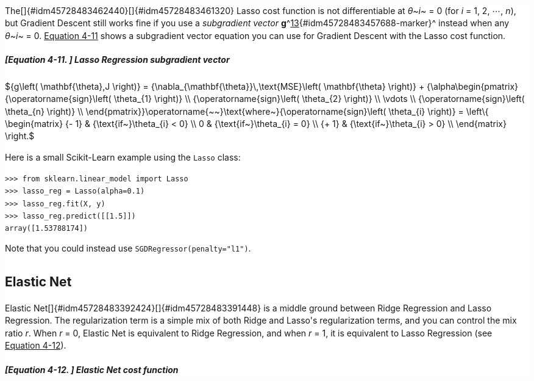 
The[]{#idm45728483462440}[]{#idm45728483461320} Lasso cost function is
not differentiable at *θ*~*i*~ = 0 (for *i* = 1, 2, ⋯, *n*), but
Gradient Descent still works fine if you use a *subgradient vector*
**g**^[13](https://learning.oreilly.com/library/view/hands-on-machine-learning/9781492032632/ch04.html#idm45728483457688){#idm45728483457688-marker}^
instead when any *θ*~*i*~ = 0. [Equation
4-11](https://learning.oreilly.com/library/view/hands-on-machine-learning/9781492032632/ch04.html#lasso_subgradient_vector)
shows a subgradient vector equation you can use for Gradient Descent
with the Lasso cost function.


##### [Equation 4-11. ] Lasso Regression subgradient vector

${g\left( \mathbf{\theta},J \right)} = {\nabla_{\mathbf{\theta}}\,\text{MSE}\left( \mathbf{\theta} \right)} + {\alpha\begin{pmatrix}
{\operatorname{sign}\left( \theta_{1} \right)} \\
{\operatorname{sign}\left( \theta_{2} \right)} \\
 \vdots \\
{\operatorname{sign}\left( \theta_{n} \right)} \\
\end{pmatrix}}\operatorname{~~}\text{where~}{\operatorname{sign}\left( \theta_{i} \right)} = \left\{ \begin{matrix}
{- 1} & {\text{if~}\theta_{i} < 0} \\
0 & {\text{if~}\theta_{i} = 0} \\
{+ 1} & {\text{if~}\theta_{i} > 0} \\
\end{matrix} \right.$


Here is a small Scikit-Learn example using the `Lasso` class:

``` {data-type="programlisting" code-language="pycon"}
>>> from sklearn.linear_model import Lasso
>>> lasso_reg = Lasso(alpha=0.1)
>>> lasso_reg.fit(X, y)
>>> lasso_reg.predict([[1.5]])
array([1.53788174])
```

Note that you could instead use `SGDRegressor(penalty="l1")`.




Elastic Net
-----------

Elastic Net[]{#idm45728483392424}[]{#idm45728483391448} is a middle
ground between Ridge Regression and Lasso Regression. The regularization
term is a simple mix of both Ridge and Lasso's regularization terms, and
you can control the mix ratio *r*. When *r* = 0, Elastic Net is
equivalent to Ridge Regression, and when *r* = 1, it is equivalent to
Lasso Regression (see [Equation
4-12](https://learning.oreilly.com/library/view/hands-on-machine-learning/9781492032632/ch04.html#elastic_net_cost_function)).


##### [Equation 4-12. ] Elastic Net cost function
